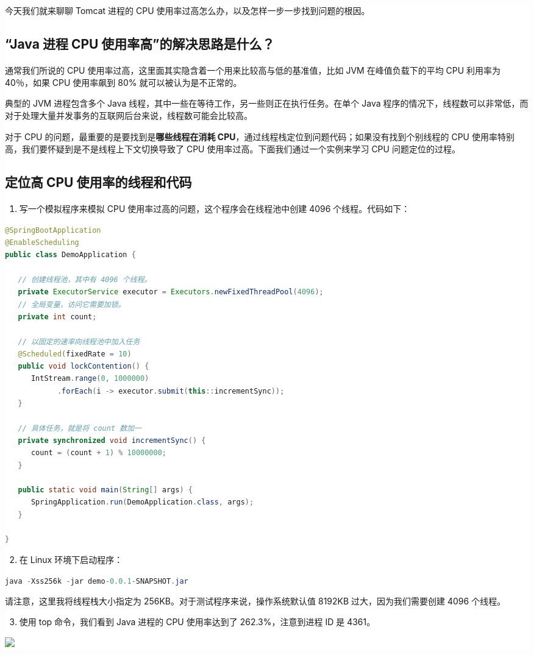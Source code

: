今天我们就来聊聊 Tomcat 进程的 CPU 使用率过高怎么办，以及怎样一步一步找到问题的根因。

## “Java 进程 CPU 使用率高”的解决思路是什么？

通常我们所说的 CPU 使用率过高，这里面其实隐含着一个用来比较高与低的基准值，比如 JVM 在峰值负载下的平均 CPU 利用率为 40％，如果 CPU 使用率飙到 80% 就可以被认为是不正常的。

典型的 JVM 进程包含多个 Java 线程，其中一些在等待工作，另一些则正在执行任务。在单个 Java 程序的情况下，线程数可以非常低，而对于处理大量并发事务的互联网后台来说，线程数可能会比较高。

对于 CPU 的问题，最重要的是要找到是**哪些线程在消耗 CPU**，通过线程栈定位到问题代码；如果没有找到个别线程的 CPU 使用率特别高，我们要怀疑到是不是线程上下文切换导致了 CPU 使用率过高。下面我们通过一个实例来学习 CPU 问题定位的过程。

## 定位高 CPU 使用率的线程和代码

1. 写一个模拟程序来模拟 CPU 使用率过高的问题，这个程序会在线程池中创建 4096 个线程。代码如下：

```java
@SpringBootApplication
@EnableScheduling
public class DemoApplication {
 
   // 创建线程池，其中有 4096 个线程。
   private ExecutorService executor = Executors.newFixedThreadPool(4096);
   // 全局变量，访问它需要加锁。
   private int count;
   
   // 以固定的速率向线程池中加入任务
   @Scheduled(fixedRate = 10)
   public void lockContention() {
      IntStream.range(0, 1000000)
            .forEach(i -> executor.submit(this::incrementSync));
   }
   
   // 具体任务，就是将 count 数加一
   private synchronized void incrementSync() {
      count = (count + 1) % 10000000;
   }
   
   public static void main(String[] args) {
      SpringApplication.run(DemoApplication.class, args);
   }
 
}
```

2. 在 Linux 环境下启动程序：

```java
java -Xss256k -jar demo-0.0.1-SNAPSHOT.jar
```

请注意，这里我将线程栈大小指定为 256KB。对于测试程序来说，操作系统默认值 8192KB 过大，因为我们需要创建 4096 个线程。

3. 使用 top 命令，我们看到 Java 进程的 CPU 使用率达到了 262.3%，注意到进程 ID 是 4361。

![](https://hexobbblog.oss-cn-beijing.aliyuncs.com/images/tomcat_jetty/113.png)
